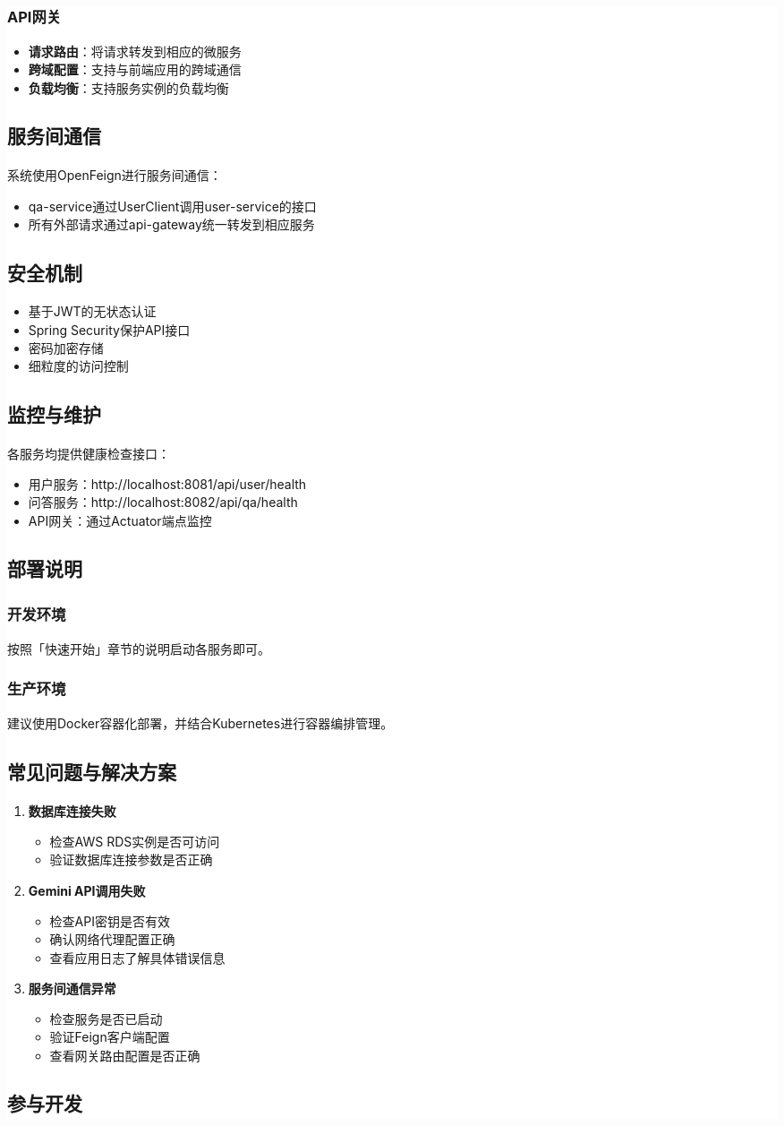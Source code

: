 ### API网关
- **请求路由**：将请求转发到相应的微服务
- **跨域配置**：支持与前端应用的跨域通信
- **负载均衡**：支持服务实例的负载均衡

## 服务间通信
系统使用OpenFeign进行服务间通信：
- qa-service通过UserClient调用user-service的接口
- 所有外部请求通过api-gateway统一转发到相应服务

## 安全机制
- 基于JWT的无状态认证
- Spring Security保护API接口
- 密码加密存储
- 细粒度的访问控制

## 监控与维护
各服务均提供健康检查接口：
- 用户服务：http://localhost:8081/api/user/health
- 问答服务：http://localhost:8082/api/qa/health
- API网关：通过Actuator端点监控

## 部署说明

### 开发环境
按照「快速开始」章节的说明启动各服务即可。

### 生产环境
建议使用Docker容器化部署，并结合Kubernetes进行容器编排管理。

## 常见问题与解决方案

1. **数据库连接失败**
   - 检查AWS RDS实例是否可访问
   - 验证数据库连接参数是否正确

2. **Gemini API调用失败**
   - 检查API密钥是否有效
   - 确认网络代理配置正确
   - 查看应用日志了解具体错误信息

3. **服务间通信异常**
   - 检查服务是否已启动
   - 验证Feign客户端配置
   - 查看网关路由配置是否正确

## 参与开发
